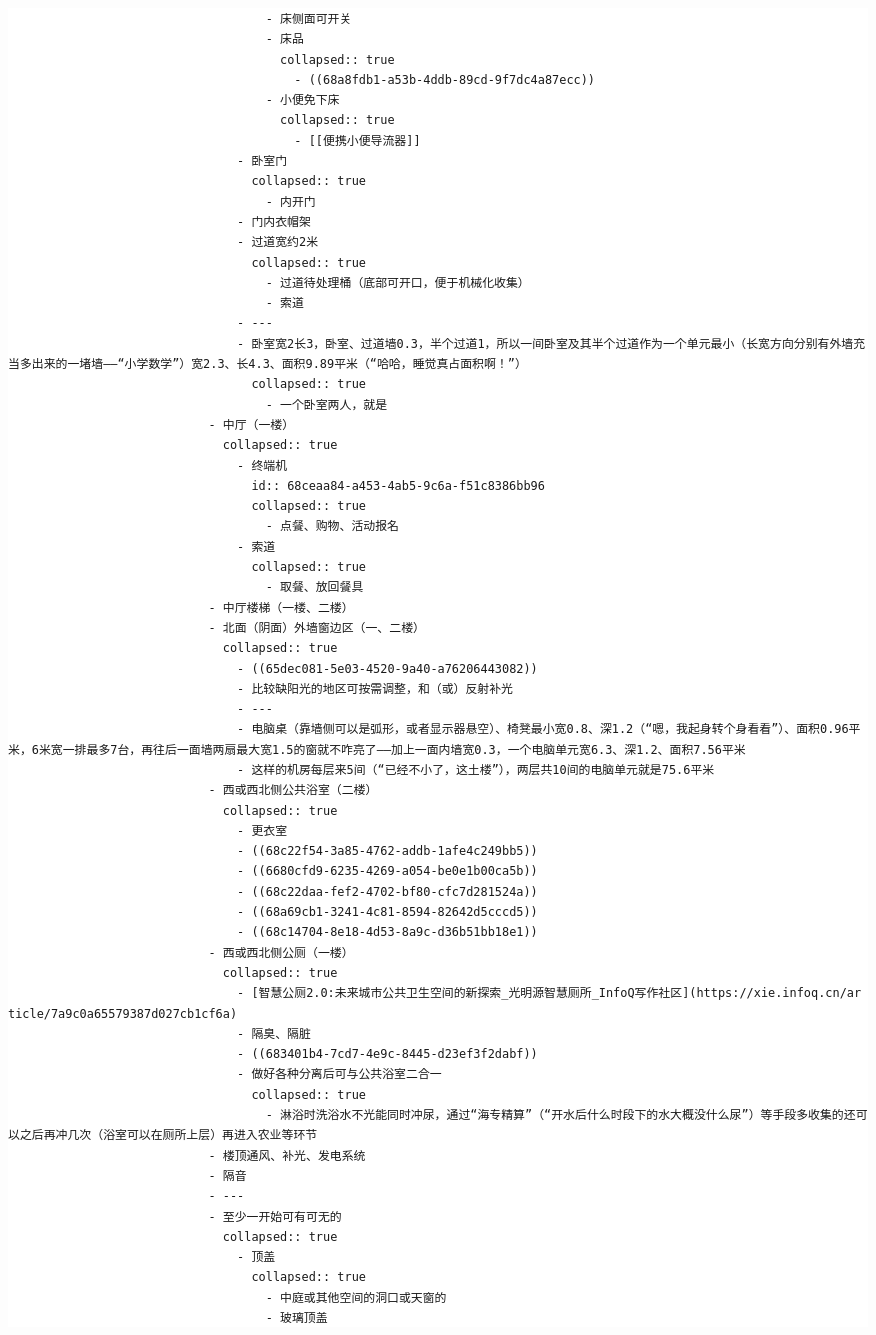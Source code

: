 										- 床侧面可开关
										- 床品
										  collapsed:: true
											- ((68a8fdb1-a53b-4ddb-89cd-9f7dc4a87ecc))
										- 小便免下床
										  collapsed:: true
											- [[便携小便导流器]]
									- 卧室门
									  collapsed:: true
										- 内开门
									- 门内衣帽架
									- 过道宽约2米
									  collapsed:: true
										- 过道待处理桶（底部可开口，便于机械化收集）
										- 索道
									- ---
									- 卧室宽2长3，卧室、过道墙0.3，半个过道1，所以一间卧室及其半个过道作为一个单元最小（长宽方向分别有外墙充当多出来的一堵墙——“小学数学”）宽2.3、长4.3、面积9.89平米（“哈哈，睡觉真占面积啊！”）
									  collapsed:: true
										- 一个卧室两人，就是
								- 中厅（一楼）
								  collapsed:: true
									- 终端机
									  id:: 68ceaa84-a453-4ab5-9c6a-f51c8386bb96
									  collapsed:: true
										- 点餐、购物、活动报名
									- 索道
									  collapsed:: true
										- 取餐、放回餐具
								- 中厅楼梯（一楼、二楼）
								- 北面（阴面）外墙窗边区（一、二楼）
								  collapsed:: true
									- ((65dec081-5e03-4520-9a40-a76206443082))
									- 比较缺阳光的地区可按需调整，和（或）反射补光
									- ---
									- 电脑桌（靠墙侧可以是弧形，或者显示器悬空）、椅凳最小宽0.8、深1.2（“嗯，我起身转个身看看”）、面积0.96平米，6米宽一排最多7台，再往后一面墙两扇最大宽1.5的窗就不咋亮了——加上一面内墙宽0.3，一个电脑单元宽6.3、深1.2、面积7.56平米
									- 这样的机房每层来5间（“已经不小了，这土楼”），两层共10间的电脑单元就是75.6平米
								- 西或西北侧公共浴室（二楼）
								  collapsed:: true
									- 更衣室
									- ((68c22f54-3a85-4762-addb-1afe4c249bb5))
									- ((6680cfd9-6235-4269-a054-be0e1b00ca5b))
									- ((68c22daa-fef2-4702-bf80-cfc7d281524a))
									- ((68a69cb1-3241-4c81-8594-82642d5cccd5))
									- ((68c14704-8e18-4d53-8a9c-d36b51bb18e1))
								- 西或西北侧公厕（一楼）
								  collapsed:: true
									- [智慧公厕2.0:未来城市公共卫生空间的新探索_光明源智慧厕所_InfoQ写作社区](https://xie.infoq.cn/article/7a9c0a65579387d027cb1cf6a)
									- 隔臭、隔脏
									- ((683401b4-7cd7-4e9c-8445-d23ef3f2dabf))
									- 做好各种分离后可与公共浴室二合一
									  collapsed:: true
										- 淋浴时洗浴水不光能同时冲尿，通过“海专精算”（“开水后什么时段下的水大概没什么尿”）等手段多收集的还可以之后再冲几次（浴室可以在厕所上层）再进入农业等环节
								- 楼顶通风、补光、发电系统
								- 隔音
								- ---
								- 至少一开始可有可无的
								  collapsed:: true
									- 顶盖
									  collapsed:: true
										- 中庭或其他空间的洞口或天窗的
										- 玻璃顶盖